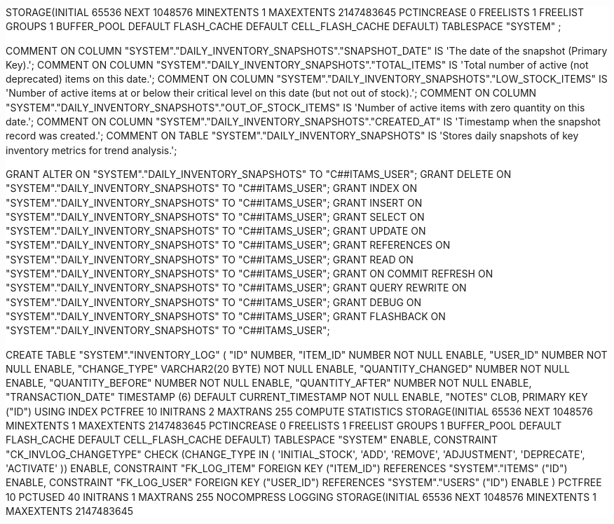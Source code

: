   STORAGE(INITIAL 65536 NEXT 1048576 MINEXTENTS 1 MAXEXTENTS 2147483645
  PCTINCREASE 0 FREELISTS 1 FREELIST GROUPS 1
  BUFFER_POOL DEFAULT FLASH_CACHE DEFAULT CELL_FLASH_CACHE DEFAULT)
  TABLESPACE "SYSTEM" ;

   COMMENT ON COLUMN "SYSTEM"."DAILY_INVENTORY_SNAPSHOTS"."SNAPSHOT_DATE" IS 'The date of the snapshot (Primary Key).';
   COMMENT ON COLUMN "SYSTEM"."DAILY_INVENTORY_SNAPSHOTS"."TOTAL_ITEMS" IS 'Total number of active (not deprecated) items on this date.';
   COMMENT ON COLUMN "SYSTEM"."DAILY_INVENTORY_SNAPSHOTS"."LOW_STOCK_ITEMS" IS 'Number of active items at or below their critical level on this date (but not out of stock).';
   COMMENT ON COLUMN "SYSTEM"."DAILY_INVENTORY_SNAPSHOTS"."OUT_OF_STOCK_ITEMS" IS 'Number of active items with zero quantity on this date.';
   COMMENT ON COLUMN "SYSTEM"."DAILY_INVENTORY_SNAPSHOTS"."CREATED_AT" IS 'Timestamp when the snapshot record was created.';
   COMMENT ON TABLE "SYSTEM"."DAILY_INVENTORY_SNAPSHOTS"  IS 'Stores daily snapshots of key inventory metrics for trend analysis.';


  GRANT ALTER ON "SYSTEM"."DAILY_INVENTORY_SNAPSHOTS" TO "C##ITAMS_USER";
  GRANT DELETE ON "SYSTEM"."DAILY_INVENTORY_SNAPSHOTS" TO "C##ITAMS_USER";
  GRANT INDEX ON "SYSTEM"."DAILY_INVENTORY_SNAPSHOTS" TO "C##ITAMS_USER";
  GRANT INSERT ON "SYSTEM"."DAILY_INVENTORY_SNAPSHOTS" TO "C##ITAMS_USER";
  GRANT SELECT ON "SYSTEM"."DAILY_INVENTORY_SNAPSHOTS" TO "C##ITAMS_USER";
  GRANT UPDATE ON "SYSTEM"."DAILY_INVENTORY_SNAPSHOTS" TO "C##ITAMS_USER";
  GRANT REFERENCES ON "SYSTEM"."DAILY_INVENTORY_SNAPSHOTS" TO "C##ITAMS_USER";
  GRANT READ ON "SYSTEM"."DAILY_INVENTORY_SNAPSHOTS" TO "C##ITAMS_USER";
  GRANT ON COMMIT REFRESH ON "SYSTEM"."DAILY_INVENTORY_SNAPSHOTS" TO "C##ITAMS_USER";
  GRANT QUERY REWRITE ON "SYSTEM"."DAILY_INVENTORY_SNAPSHOTS" TO "C##ITAMS_USER";
  GRANT DEBUG ON "SYSTEM"."DAILY_INVENTORY_SNAPSHOTS" TO "C##ITAMS_USER";
  GRANT FLASHBACK ON "SYSTEM"."DAILY_INVENTORY_SNAPSHOTS" TO "C##ITAMS_USER";





  CREATE TABLE "SYSTEM"."INVENTORY_LOG" 
   (	"ID" NUMBER, 
	"ITEM_ID" NUMBER NOT NULL ENABLE, 
	"USER_ID" NUMBER NOT NULL ENABLE, 
	"CHANGE_TYPE" VARCHAR2(20 BYTE) NOT NULL ENABLE, 
	"QUANTITY_CHANGED" NUMBER NOT NULL ENABLE, 
	"QUANTITY_BEFORE" NUMBER NOT NULL ENABLE, 
	"QUANTITY_AFTER" NUMBER NOT NULL ENABLE, 
	"TRANSACTION_DATE" TIMESTAMP (6) DEFAULT CURRENT_TIMESTAMP NOT NULL ENABLE, 
	"NOTES" CLOB, 
	 PRIMARY KEY ("ID")
  USING INDEX PCTFREE 10 INITRANS 2 MAXTRANS 255 COMPUTE STATISTICS 
  STORAGE(INITIAL 65536 NEXT 1048576 MINEXTENTS 1 MAXEXTENTS 2147483645
  PCTINCREASE 0 FREELISTS 1 FREELIST GROUPS 1
  BUFFER_POOL DEFAULT FLASH_CACHE DEFAULT CELL_FLASH_CACHE DEFAULT)
  TABLESPACE "SYSTEM"  ENABLE, 
	 CONSTRAINT "CK_INVLOG_CHANGETYPE" CHECK (CHANGE_TYPE IN (
         'INITIAL_STOCK',
         'ADD',
         'REMOVE',
         'ADJUSTMENT',
         'DEPRECATE',
         'ACTIVATE'
       )) ENABLE, 
	 CONSTRAINT "FK_LOG_ITEM" FOREIGN KEY ("ITEM_ID")
	  REFERENCES "SYSTEM"."ITEMS" ("ID") ENABLE, 
	 CONSTRAINT "FK_LOG_USER" FOREIGN KEY ("USER_ID")
	  REFERENCES "SYSTEM"."USERS" ("ID") ENABLE
   ) PCTFREE 10 PCTUSED 40 INITRANS 1 MAXTRANS 255 
 NOCOMPRESS LOGGING
  STORAGE(INITIAL 65536 NEXT 1048576 MINEXTENTS 1 MAXEXTENTS 2147483645